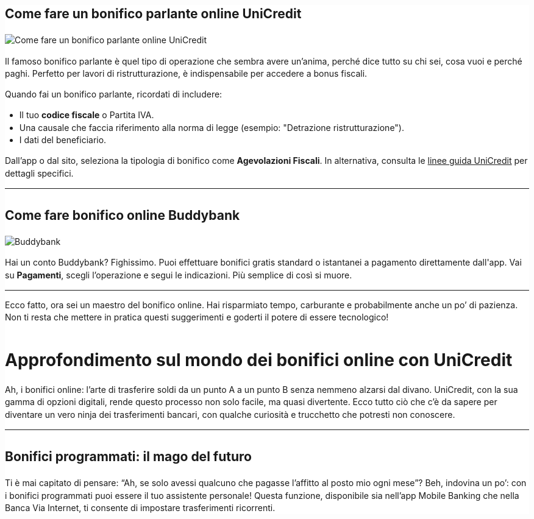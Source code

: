 
## Come fare un bonifico parlante online UniCredit

![Come fare un bonifico parlante online UniCredit](/guide-img/output/e12218f5.jpg)

Il famoso bonifico parlante è quel tipo di operazione che sembra avere un’anima, perché dice tutto su chi sei, cosa vuoi e perché paghi. Perfetto per lavori di ristrutturazione, è indispensabile per accedere a bonus fiscali.

Quando fai un bonifico parlante, ricordati di includere:
- Il tuo **codice fiscale** o Partita IVA.
- Una causale che faccia riferimento alla norma di legge (esempio: "Detrazione ristrutturazione").
- I dati del beneficiario.

Dall’app o dal sito, seleziona la tipologia di bonifico come **Agevolazioni Fiscali**. In alternativa, consulta le [linee guida UniCredit](https://www.unicredit.it/it/privati/internet-e-mobile/tutti-i-servizi-internet-e-mobile/internet-e-mobile-banking/iphone-smartphone.html) per dettagli specifici.

---

## Come fare bonifico online Buddybank

![Buddybank](/guide-img/output/68ftrp40.jpg)

Hai un conto Buddybank? Fighissimo. Puoi effettuare bonifici gratis standard o istantanei a pagamento direttamente dall'app. Vai su **Pagamenti**, scegli l’operazione e segui le indicazioni. Più semplice di così si muore.

---

Ecco fatto, ora sei un maestro del bonifico online. Hai risparmiato tempo, carburante e probabilmente anche un po’ di pazienza. Non ti resta che mettere in pratica questi suggerimenti e goderti il potere di essere tecnologico!

# Approfondimento sul mondo dei bonifici online con UniCredit

Ah, i bonifici online: l’arte di trasferire soldi da un punto A a un punto B senza nemmeno alzarsi dal divano. UniCredit, con la sua gamma di opzioni digitali, rende questo processo non solo facile, ma quasi divertente. Ecco tutto ciò che c’è da sapere per diventare un vero ninja dei trasferimenti bancari, con qualche curiosità e trucchetto che potresti non conoscere. 

---

## Bonifici programmati: il mago del futuro

Ti è mai capitato di pensare: “Ah, se solo avessi qualcuno che pagasse l’affitto al posto mio ogni mese”? Beh, indovina un po’: con i bonifici programmati puoi essere il tuo assistente personale! Questa funzione, disponibile sia nell’app Mobile Banking che nella Banca Via Internet, ti consente di impostare trasferimenti ricorrenti. 
